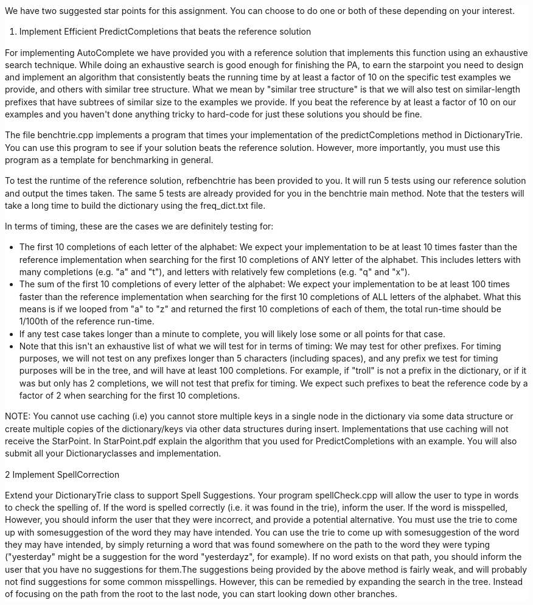 We have two suggested star points for this assignment. You can choose to do one or both of these depending on your interest. 

1. Implement Efficient PredictCompletions that beats the reference solution

For implementing AutoComplete we have provided you with a reference solution  that implements this function using an exhaustive search technique. While doing an exhaustive search is good enough for finishing the PA, to earn the starpoint you need to design and implement an algorithm that consistently beats the running time by at least a factor of 10 on the specific test examples we provide, and others with similar tree structure.  What we mean by "similar tree structure" is that we will also test on similar-length prefixes that have subtrees of similar size to the examples we provide.  If you beat the reference by at least a factor of 10 on our examples and you haven't done anything tricky to hard-code for just these solutions you should be fine.

The file benchtrie.cpp implements a program that times your implementation of the predictCompletions method in DictionaryTrie.  You can use this program to see if your solution beats the reference solution.  However, more importantly, you must use this program as a template for benchmarking in general. 

To test the runtime of the reference solution, refbenchtrie has been provided to you. It will run 5 tests using our reference solution and output the times taken. The same 5 tests are already provided for you in the benchtrie main method. Note that the testers will take a long time to build the dictionary using the freq_dict.txt file.

In terms of timing, these are the cases we are definitely testing for:

- The first 10 completions of each letter of the alphabet: We expect your implementation to be at least 10 times faster than the reference implementation when searching for the first 10 completions of ANY letter of the alphabet. This includes letters with many completions (e.g. "a" and "t"), and letters with relatively few completions (e.g. "q" and "x").
- The sum of the first 10 completions of every letter of the alphabet: We expect your implementation to be at least 100 times faster than the reference implementation when searching for the first 10 completions of ALL letters of the alphabet. What this means is if we looped from "a" to "z" and returned the first 10 completions of each of them, the total run-time should be 1/100th of the reference run-time. 
- If any test case takes longer than a minute to complete, you will likely lose some or all points for that case. 
- Note that this isn't an exhaustive list of what we will test for in terms of timing:  We may test for other prefixes. For timing purposes, we will not test on any prefixes longer than 5 characters (including spaces), and any prefix we test for timing purposes will be in the tree, and will have at least 100 completions. For example, if "troll" is not a prefix in the dictionary, or if it was but only has 2 completions, we will not test that prefix for timing. We expect such prefixes to beat the reference code by a factor of 2 when searching for the first 10 completions.

NOTE:  You cannot use caching (i.e) you cannot store multiple keys in a single node  in the dictionary via some data structure or create multiple copies of the dictionary/keys via other data structures during insert. Implementations that use caching will not receive the StarPoint. 
  In StarPoint.pdf explain the algorithm that you used for PredictCompletions with an example.  You will also submit all your Dictionaryclasses and implementation. 

2 Implement SpellCorrection 

Extend your DictionaryTrie class to support Spell Suggestions.  Your program spellCheck.cpp will allow the user to type in words to check the spelling of. If the word is spelled correctly (i.e. it was found in the trie), inform the user. If the word is misspelled, However, you should inform the user that they were incorrect, and provide a potential alternative. You must use the trie to come up with somesuggestion of the word they may have intended.  You can use the trie to come up with somesuggestion of the word they may have intended, by simply returning a word that was found somewhere on the path to the word they were typing ("yesterday" might be a suggestion for the word "yesterdayz", for example). If no word exists on that path, you should inform the user that you have no suggestions for them.The suggestions being provided by the above method is fairly weak, and will probably not find suggestions for some common misspellings. However, this can be remedied by expanding the search in the tree. Instead of focusing on the path from the root to the last node, you can start looking down other branches.
